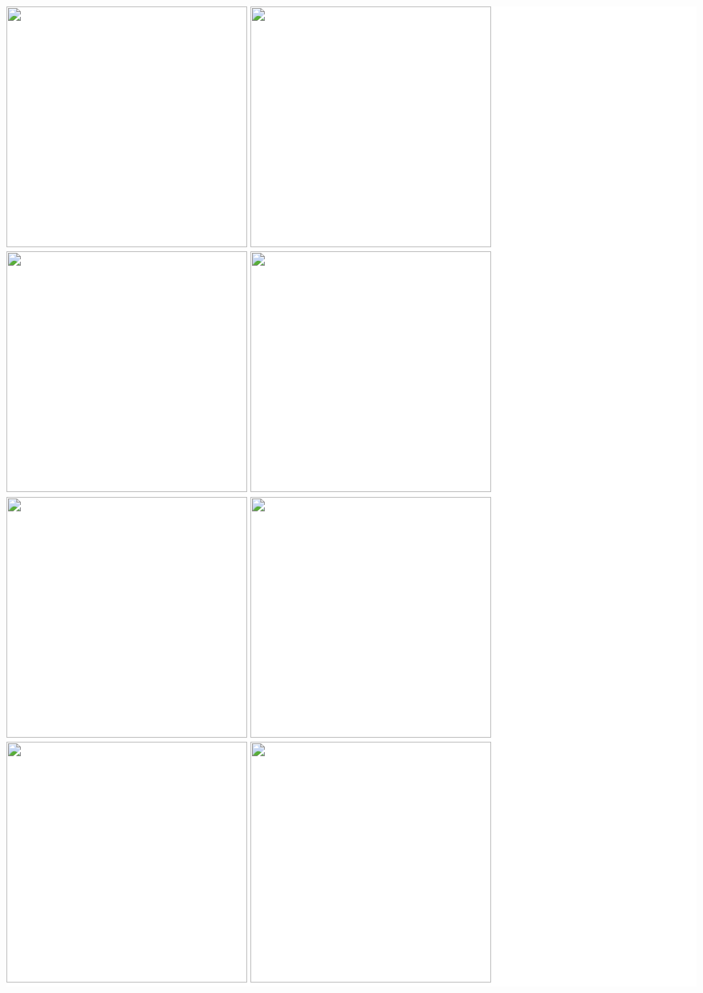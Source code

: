 <img src="/images/tutorial/{{ page.filename }}/result_1.jpg" height="300" width="300">
<img src="/images/tutorial/{{ page.filename }}/result_2.jpg" height="300" width="300">
<img src="/images/tutorial/{{ page.filename }}/result_3.jpg" height="300" width="300">
<img src="/images/tutorial/{{ page.filename }}/result_4.jpg" height="300" width="300">
<img src="/images/tutorial/{{ page.filename }}/result_5.jpg" height="300" width="300">
<img src="/images/tutorial/{{ page.filename }}/result_6.jpg" height="300" width="300">
<img src="/images/tutorial/{{ page.filename }}/result_7.jpg" height="300" width="300">
<img src="/images/tutorial/{{ page.filename }}/result_8.jpg" height="300" width="300">


[1]: http://host.robots.ox.ac.uk/pascal/VOC/voc2007/VOCtrainval_06-Nov-2007.tar
[2]: http://host.robots.ox.ac.uk/pascal/VOC/voc2012/VOCtrainval_11-May-2012.tar
[3]: http://host.robots.ox.ac.uk/pascal/VOC/voc2007/VOCtest_06-Nov-2007.tar